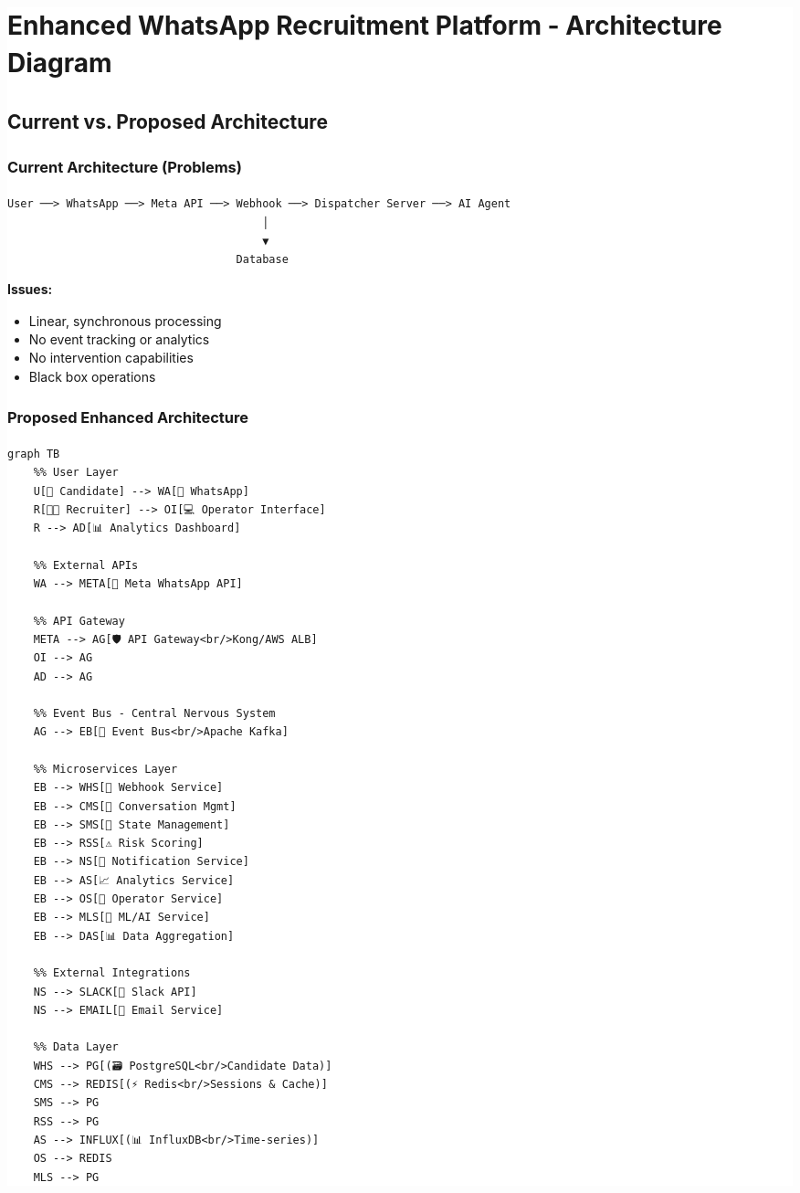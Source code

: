 # Enhanced WhatsApp Recruitment Platform - Architecture Diagram

## Current vs. Proposed Architecture

### Current Architecture (Problems)
```
User ──> WhatsApp ──> Meta API ──> Webhook ──> Dispatcher Server ──> AI Agent
                                       │
                                       ▼
                                   Database
```

**Issues:**
- Linear, synchronous processing
- No event tracking or analytics
- No intervention capabilities
- Black box operations

### Proposed Enhanced Architecture

```mermaid
graph TB
    %% User Layer
    U[👤 Candidate] --> WA[📱 WhatsApp]
    R[👩‍💼 Recruiter] --> OI[💻 Operator Interface]
    R --> AD[📊 Analytics Dashboard]
    
    %% External APIs
    WA --> META[🔗 Meta WhatsApp API]
    
    %% API Gateway
    META --> AG[🛡️ API Gateway<br/>Kong/AWS ALB]
    OI --> AG
    AD --> AG
    
    %% Event Bus - Central Nervous System
    AG --> EB[🚌 Event Bus<br/>Apache Kafka]
    
    %% Microservices Layer
    EB --> WHS[📡 Webhook Service]
    EB --> CMS[💬 Conversation Mgmt]
    EB --> SMS[📝 State Management]
    EB --> RSS[⚠️ Risk Scoring]
    EB --> NS[🔔 Notification Service]
    EB --> AS[📈 Analytics Service]
    EB --> OS[👥 Operator Service]
    EB --> MLS[🤖 ML/AI Service]
    EB --> DAS[📊 Data Aggregation]
    
    %% External Integrations
    NS --> SLACK[💬 Slack API]
    NS --> EMAIL[📧 Email Service]
    
    %% Data Layer
    WHS --> PG[(🗃️ PostgreSQL<br/>Candidate Data)]
    CMS --> REDIS[(⚡ Redis<br/>Sessions & Cache)]
    SMS --> PG
    RSS --> PG
    AS --> INFLUX[(📊 InfluxDB<br/>Time-series)]
    OS --> REDIS
    MLS --> PG
```
